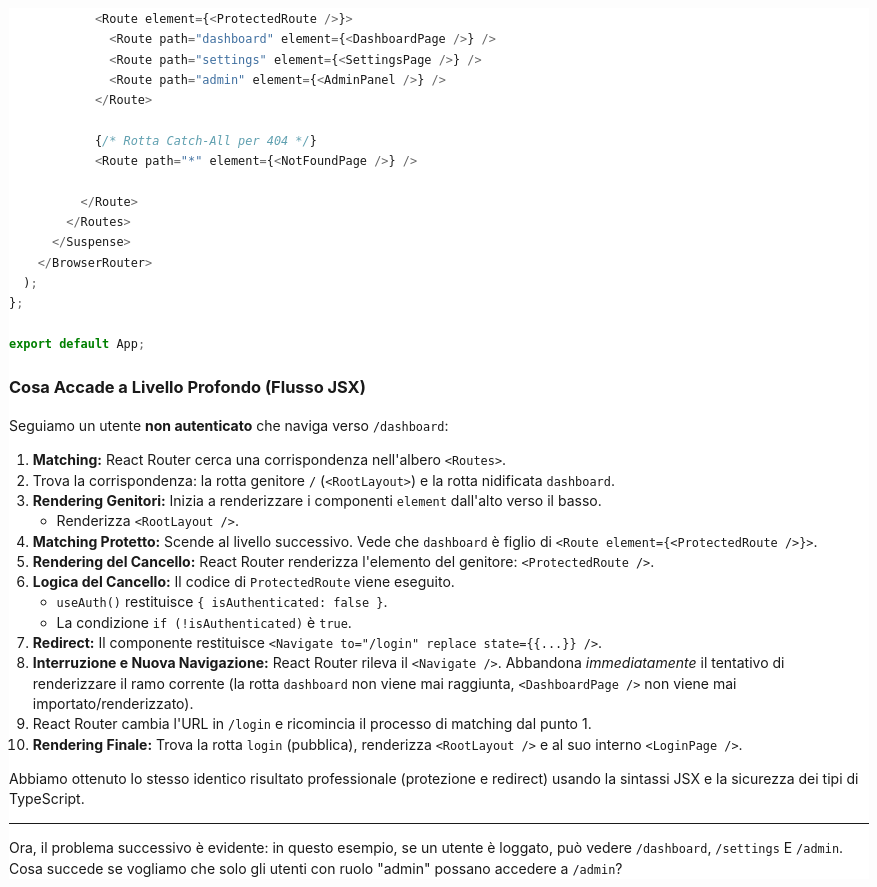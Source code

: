 ```typescript
            <Route element={<ProtectedRoute />}>
              <Route path="dashboard" element={<DashboardPage />} />
              <Route path="settings" element={<SettingsPage />} />
              <Route path="admin" element={<AdminPanel />} />
            </Route>

            {/* Rotta Catch-All per 404 */}
            <Route path="*" element={<NotFoundPage />} />

          </Route>
        </Routes>
      </Suspense>
    </BrowserRouter>
  );
};

export default App;
```

### Cosa Accade a Livello Profondo (Flusso JSX)

Seguiamo un utente **non autenticato** che naviga verso `/dashboard`:

1.  **Matching:** React Router cerca una corrispondenza nell'albero `<Routes>`.
2.  Trova la corrispondenza: la rotta genitore `/` (`<RootLayout>`) e la rotta nidificata `dashboard`.
3.  **Rendering Genitori:** Inizia a renderizzare i componenti `element` dall'alto verso il basso.
      * Renderizza `<RootLayout />`.
4.  **Matching Protetto:** Scende al livello successivo. Vede che `dashboard` è figlio di `<Route element={<ProtectedRoute />}>`.
5.  **Rendering del Cancello:** React Router renderizza l'elemento del genitore: `<ProtectedRoute />`.
6.  **Logica del Cancello:** Il codice di `ProtectedRoute` viene eseguito.
      * `useAuth()` restituisce `{ isAuthenticated: false }`.
      * La condizione `if (!isAuthenticated)` è `true`.
7.  **Redirect:** Il componente restituisce `<Navigate to="/login" replace state={{...}} />`.
8.  **Interruzione e Nuova Navigazione:** React Router rileva il `<Navigate />`. Abbandona *immediatamente* il tentativo di renderizzare il ramo corrente (la rotta `dashboard` non viene mai raggiunta, `<DashboardPage />` non viene mai importato/renderizzato).
9.  React Router cambia l'URL in `/login` e ricomincia il processo di matching dal punto 1.
10. **Rendering Finale:** Trova la rotta `login` (pubblica), renderizza `<RootLayout />` e al suo interno `<LoginPage />`.

Abbiamo ottenuto lo stesso identico risultato professionale (protezione e redirect) usando la sintassi JSX e la sicurezza dei tipi di TypeScript.

-----

Ora, il problema successivo è evidente: in questo esempio, se un utente è loggato, può vedere `/dashboard`, `/settings` E `/admin`. Cosa succede se vogliamo che solo gli utenti con ruolo "admin" possano accedere a `/admin`?

